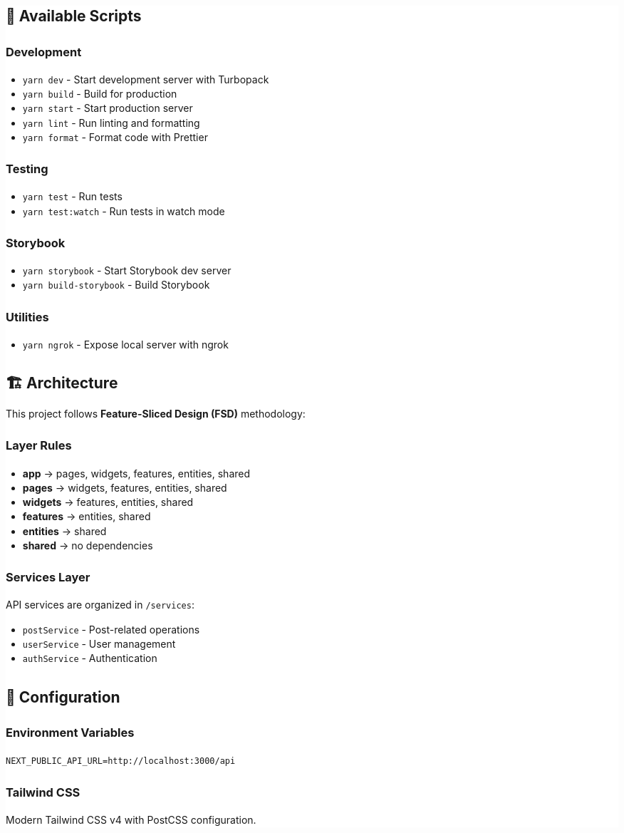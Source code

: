 ## 📝 Available Scripts

### Development
- `yarn dev` - Start development server with Turbopack
- `yarn build` - Build for production
- `yarn start` - Start production server
- `yarn lint` - Run linting and formatting
- `yarn format` - Format code with Prettier

### Testing
- `yarn test` - Run tests
- `yarn test:watch` - Run tests in watch mode

### Storybook
- `yarn storybook` - Start Storybook dev server
- `yarn build-storybook` - Build Storybook

### Utilities
- `yarn ngrok` - Expose local server with ngrok

## 🏗️ Architecture

This project follows **Feature-Sliced Design (FSD)** methodology:

### Layer Rules
- **app** → pages, widgets, features, entities, shared
- **pages** → widgets, features, entities, shared
- **widgets** → features, entities, shared
- **features** → entities, shared
- **entities** → shared
- **shared** → no dependencies

### Services Layer
API services are organized in `/services`:
- `postService` - Post-related operations
- `userService` - User management
- `authService` - Authentication

## 🔧 Configuration

### Environment Variables
```env
NEXT_PUBLIC_API_URL=http://localhost:3000/api
```

### Tailwind CSS
Modern Tailwind CSS v4 with PostCSS configuration.
